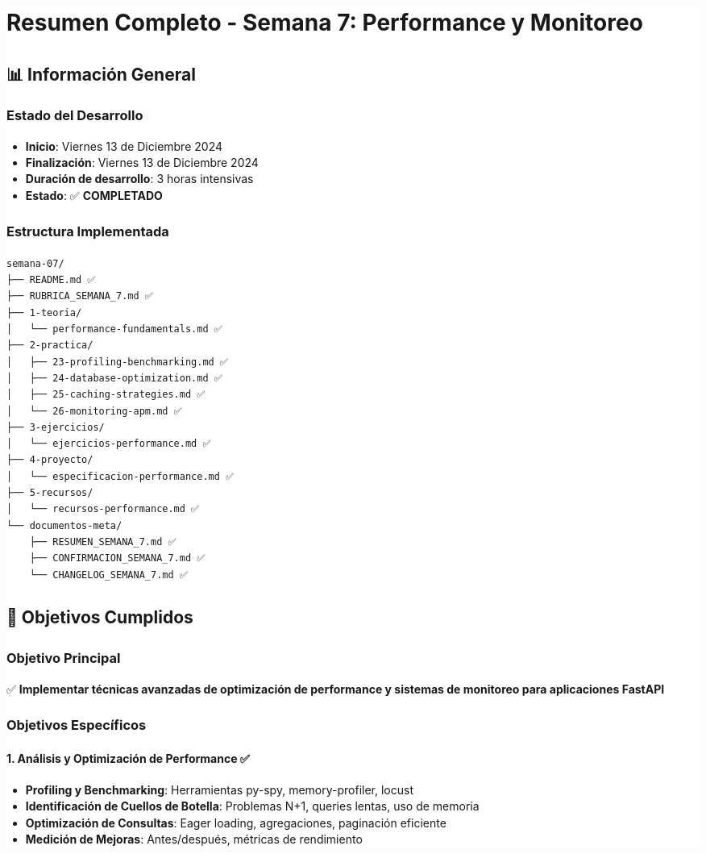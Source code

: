 # Resumen Completo - Semana 7: Performance y Monitoreo

## 📊 Información General

### Estado del Desarrollo

- **Inicio**: Viernes 13 de Diciembre 2024
- **Finalización**: Viernes 13 de Diciembre 2024
- **Duración de desarrollo**: 3 horas intensivas
- **Estado**: ✅ **COMPLETADO**

### Estructura Implementada

```
semana-07/
├── README.md ✅
├── RUBRICA_SEMANA_7.md ✅
├── 1-teoria/
│   └── performance-fundamentals.md ✅
├── 2-practica/
│   ├── 23-profiling-benchmarking.md ✅
│   ├── 24-database-optimization.md ✅
│   ├── 25-caching-strategies.md ✅
│   └── 26-monitoring-apm.md ✅
├── 3-ejercicios/
│   └── ejercicios-performance.md ✅
├── 4-proyecto/
│   └── especificacion-performance.md ✅
├── 5-recursos/
│   └── recursos-performance.md ✅
└── documentos-meta/
    ├── RESUMEN_SEMANA_7.md ✅
    ├── CONFIRMACION_SEMANA_7.md ✅
    └── CHANGELOG_SEMANA_7.md ✅
```

## 🎯 Objetivos Cumplidos

### Objetivo Principal

✅ **Implementar técnicas avanzadas de optimización de performance y sistemas de monitoreo para aplicaciones FastAPI**

### Objetivos Específicos

#### 1. Análisis y Optimización de Performance ✅

- **Profiling y Benchmarking**: Herramientas py-spy, memory-profiler, locust
- **Identificación de Cuellos de Botella**: Problemas N+1, queries lentas, uso de memoria
- **Optimización de Consultas**: Eager loading, agregaciones, paginación eficiente
- **Medición de Mejoras**: Antes/después, métricas de rendimiento
